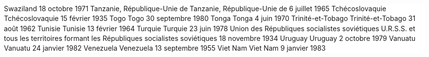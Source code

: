 <td>Swaziland</td>
<td>18 octobre 1971</td>
</tr>
<tr>
<td>Tanzanie, République-Unie de</td>
<td>Tanzanie, République-Unie de</td>
<td>6 juillet 1965</td>
</tr>
<tr>
<td>Tchécoslovaquie</td>
<td>Tchécoslovaquie</td>
<td>15 février 1935</td>
</tr>
<tr>
<td>Togo</td>
<td>Togo</td>
<td>30 septembre 1980</td>
</tr>
<tr>
<td>Tonga</td>
<td>Tonga</td>
<td>4 juin 1970</td>
</tr>
<tr>
<td>Trinité-et-Tobago</td>
<td>Trinité-et-Tobago</td>
<td>31 août 1962</td>
</tr>
<tr>
<td>Tunisie</td>
<td>Tunisie</td>
<td>13 février 1964</td>
</tr>
<tr>
<td>Turquie</td>
<td>Turquie</td>
<td>23 juin 1978</td>
</tr>
<tr>
<td>Union des Républiques socialistes soviétiques</td>
<td>U.R.S.S. et tous les territoires formant les Républiques socialistes soviétiques</td>
<td>18 novembre 1934</td>
</tr>
<tr>
<td>Uruguay</td>
<td>Uruguay</td>
<td>2 octobre 1979</td>
</tr>
<tr>
<td>Vanuatu</td>
<td>Vanuatu</td>
<td>24 janvier 1982</td>
</tr>
<tr>
<td>Venezuela</td>
<td>Venezuela</td>
<td>13 septembre 1955</td>
</tr>
<tr>
<td>Viet Nam</td>
<td>Viet Nam</td>
<td>9 janvier 1983</td>
</tr>
<tr>